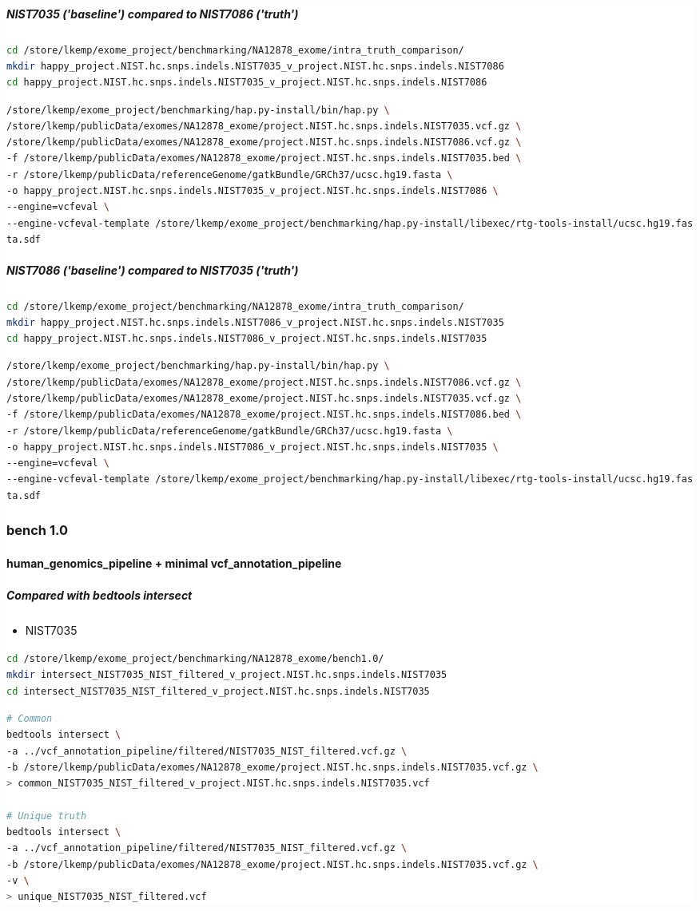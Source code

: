 ##### NIST7035 ('baseline') compared to NIST7086 ('truth')

```bash
cd /store/lkemp/exome_project/benchmarking/NA12878_exome/intra_truth_comparison/
mkdir happy_project.NIST.hc.snps.indels.NIST7035_v_project.NIST.hc.snps.indels.NIST7086
cd happy_project.NIST.hc.snps.indels.NIST7035_v_project.NIST.hc.snps.indels.NIST7086
```

```bash
/store/lkemp/exome_project/benchmarking/hap.py-install/bin/hap.py \
/store/lkemp/publicData/exomes/NA12878_exome/project.NIST.hc.snps.indels.NIST7035.vcf.gz \
/store/lkemp/publicData/exomes/NA12878_exome/project.NIST.hc.snps.indels.NIST7086.vcf.gz \
-f /store/lkemp/publicData/exomes/NA12878_exome/project.NIST.hc.snps.indels.NIST7035.bed \
-r /store/lkemp/publicData/referenceGenome/gatkBundle/GRCh37/ucsc.hg19.fasta \
-o happy_project.NIST.hc.snps.indels.NIST7035_v_project.NIST.hc.snps.indels.NIST7086 \
--engine=vcfeval \
--engine-vcfeval-template /store/lkemp/exome_project/benchmarking/hap.py-install/libexec/rtg-tools-install/ucsc.hg19.fasta.sdf
```

##### NIST7086 ('baseline') compared to NIST7035 ('truth')

```bash
cd /store/lkemp/exome_project/benchmarking/NA12878_exome/intra_truth_comparison/
mkdir happy_project.NIST.hc.snps.indels.NIST7086_v_project.NIST.hc.snps.indels.NIST7035
cd happy_project.NIST.hc.snps.indels.NIST7086_v_project.NIST.hc.snps.indels.NIST7035
```

```bash
/store/lkemp/exome_project/benchmarking/hap.py-install/bin/hap.py \
/store/lkemp/publicData/exomes/NA12878_exome/project.NIST.hc.snps.indels.NIST7086.vcf.gz \
/store/lkemp/publicData/exomes/NA12878_exome/project.NIST.hc.snps.indels.NIST7035.vcf.gz \
-f /store/lkemp/publicData/exomes/NA12878_exome/project.NIST.hc.snps.indels.NIST7086.bed \
-r /store/lkemp/publicData/referenceGenome/gatkBundle/GRCh37/ucsc.hg19.fasta \
-o happy_project.NIST.hc.snps.indels.NIST7086_v_project.NIST.hc.snps.indels.NIST7035 \
--engine=vcfeval \
--engine-vcfeval-template /store/lkemp/exome_project/benchmarking/hap.py-install/libexec/rtg-tools-install/ucsc.hg19.fasta.sdf
```

### bench 1.0

#### human_genomics_pipeline + minimal vcf_annotation_pipeline

##### Compared with bedtools intersect

- NIST7035

```bash
cd /store/lkemp/exome_project/benchmarking/NA12878_exome/bench1.0/
mkdir intersect_NIST7035_NIST_filtered_v_project.NIST.hc.snps.indels.NIST7035
cd intersect_NIST7035_NIST_filtered_v_project.NIST.hc.snps.indels.NIST7035
```

```bash
# Common
bedtools intersect \
-a ../vcf_annotation_pipeline/filtered/NIST7035_NIST_filtered.vcf.gz \
-b /store/lkemp/publicData/exomes/NA12878_exome/project.NIST.hc.snps.indels.NIST7035.vcf.gz \
> common_NIST7035_NIST_filtered_v_project.NIST.hc.snps.indels.NIST7035.vcf

# Unique truth
bedtools intersect \
-a ../vcf_annotation_pipeline/filtered/NIST7035_NIST_filtered.vcf.gz \
-b /store/lkemp/publicData/exomes/NA12878_exome/project.NIST.hc.snps.indels.NIST7035.vcf.gz \
-v \
> unique_NIST7035_NIST_filtered.vcf

```